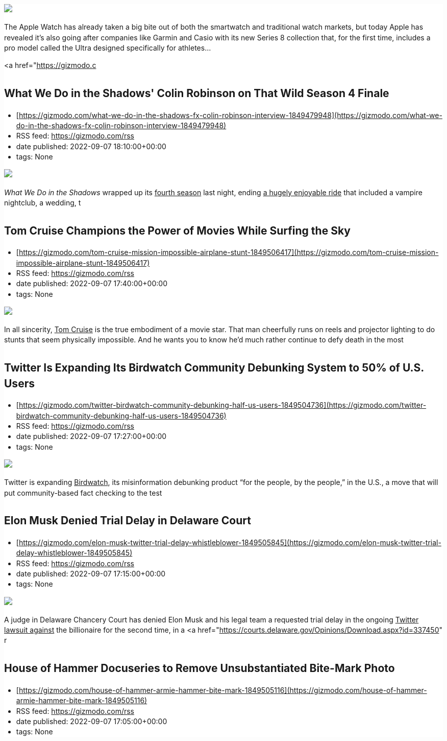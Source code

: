 <img src="https://i.kinja-img.com/gawker-media/image/upload/s--Ueb1aytN--/c_fit,fl_progressive,q_80,w_636/794922a9810565afed516bb0252d66f1.jpg" /><p>The Apple Watch has already taken a big bite out of both the smartwatch and traditional watch markets, but today Apple has revealed it’s also going after companies like Garmin and Casio with its new Series 8 collection that, for the first time, includes a pro model called the Ultra designed specifically for athletes…</p><p><a href="https://gizmodo.c

## What We Do in the Shadows' Colin Robinson on That Wild Season 4 Finale
 - [https://gizmodo.com/what-we-do-in-the-shadows-fx-colin-robinson-interview-1849479948](https://gizmodo.com/what-we-do-in-the-shadows-fx-colin-robinson-interview-1849479948)
 - RSS feed: https://gizmodo.com/rss
 - date published: 2022-09-07 18:10:00+00:00
 - tags: None

<img src="https://i.kinja-img.com/gawker-media/image/upload/s--uFOZ54lj--/c_fit,fl_progressive,q_80,w_636/171ef3a3040a99ceb43277a9a9d236b6.png" /><p><em>What We Do in the Shadows </em>wrapped up its <a href="https://gizmodo.com/what-we-do-in-the-shadows-fx-hulu-harvey-guillen-matt-b-1849025425">fourth season</a> last night, ending <a href="https://gizmodo.com/what-we-do-in-the-shadows-s4-review-harvey-guillen-1849164937">a hugely enjoyable ride</a> that included a vampire nightclub, a wedding, t

## Tom Cruise Champions the Power of Movies While Surfing the Sky
 - [https://gizmodo.com/tom-cruise-mission-impossible-airplane-stunt-1849506417](https://gizmodo.com/tom-cruise-mission-impossible-airplane-stunt-1849506417)
 - RSS feed: https://gizmodo.com/rss
 - date published: 2022-09-07 17:40:00+00:00
 - tags: None

<img src="https://i.kinja-img.com/gawker-media/image/upload/s--6xCpvHES--/c_fit,fl_progressive,q_80,w_636/300bc259abfeb6cbe9e014dd08c4cd26.png" /><p>In all sincerity, <a href="https://gizmodo.com/minority-report-retro-review-tom-cruise-steven-spielber-1849077356">Tom Cruise</a> is the true embodiment of a movie star. That man cheerfully runs on reels and projector lighting to do stunts that seem physically impossible.  And he wants you to know he’d much rather continue to defy death in the most 

## Twitter Is Expanding Its Birdwatch Community Debunking System to 50% of U.S. Users
 - [https://gizmodo.com/twitter-birdwatch-community-debunking-half-us-users-1849504736](https://gizmodo.com/twitter-birdwatch-community-debunking-half-us-users-1849504736)
 - RSS feed: https://gizmodo.com/rss
 - date published: 2022-09-07 17:27:00+00:00
 - tags: None

<img src="https://i.kinja-img.com/gawker-media/image/upload/s--wE8MxWyL--/c_fit,fl_progressive,q_80,w_636/ef8a45eb1a06f244d2da160065eeb937.png" /><p>Twitter is expanding <a href="https://blog.twitter.com/en_us/topics/product/2021/introducing-birdwatch-a-community-based-approach-to-misinformation" rel="noopener noreferrer" target="_blank">Birdwatch</a>, its misinformation debunking product “for the people, by the people,” in the U.S., a move that will put community-based fact checking to the test

## Elon Musk Denied Trial Delay in Delaware Court
 - [https://gizmodo.com/elon-musk-twitter-trial-delay-whistleblower-1849505845](https://gizmodo.com/elon-musk-twitter-trial-delay-whistleblower-1849505845)
 - RSS feed: https://gizmodo.com/rss
 - date published: 2022-09-07 17:15:00+00:00
 - tags: None

<img src="https://i.kinja-img.com/gawker-media/image/upload/s--rfoNNdo9--/c_fit,fl_progressive,q_80,w_636/5f1fc00c71d7d0552e2d972a7776faea.jpg" /><p>A judge in Delaware Chancery Court has denied Elon Musk and his legal team a requested trial delay in the ongoing <a href="https://gizmodo.com/elon-musk-twitter-obliterates-excuses-44-billion-bots-1849375310">Twitter lawsuit against</a> the billionaire for the second time, in a <a href="https://courts.delaware.gov/Opinions/Download.aspx?id=337450" r

## House of Hammer Docuseries to Remove Unsubstantiated Bite-Mark Photo
 - [https://gizmodo.com/house-of-hammer-armie-hammer-bite-mark-1849505116](https://gizmodo.com/house-of-hammer-armie-hammer-bite-mark-1849505116)
 - RSS feed: https://gizmodo.com/rss
 - date published: 2022-09-07 17:05:00+00:00
 - tags: None
